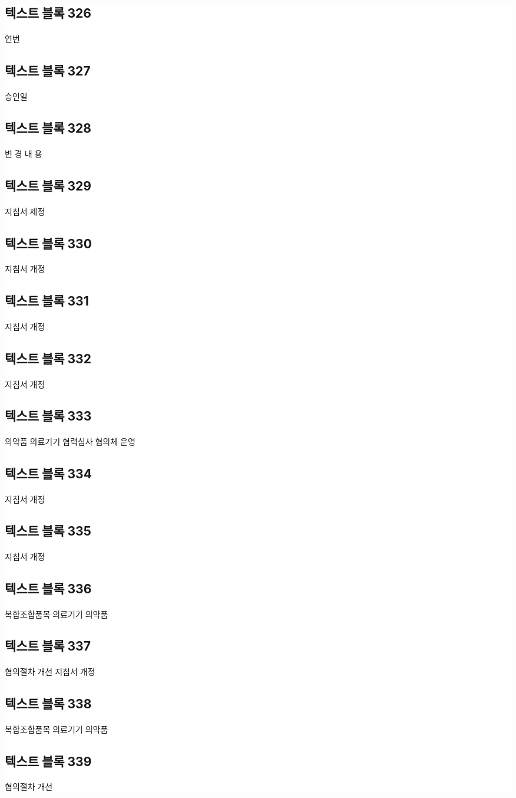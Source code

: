 ## 텍스트 블록 326
연번

## 텍스트 블록 327
승인일

## 텍스트 블록 328
변 경 내 용

## 텍스트 블록 329
지침서 제정

## 텍스트 블록 330
지침서 개정

## 텍스트 블록 331
지침서 개정

## 텍스트 블록 332
지침서 개정

## 텍스트 블록 333
의약품 의료기기 협력심사 협의체 운영

## 텍스트 블록 334
지침서 개정

## 텍스트 블록 335
지침서 개정

## 텍스트 블록 336
복합조합품목 의료기기 의약품

## 텍스트 블록 337
협의절차 개선 지침서 개정

## 텍스트 블록 338
복합조합품목 의료기기 의약품

## 텍스트 블록 339
협의절차 개선

